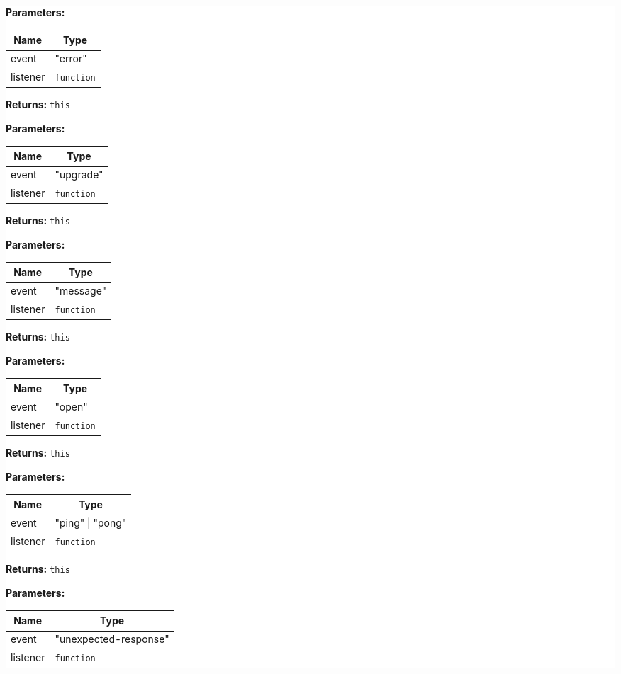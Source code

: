 **Parameters:**

| Name | Type |
| ------ | ------ |
| event | "error" |
| listener | `function` |

**Returns:** `this`

**Parameters:**

| Name | Type |
| ------ | ------ |
| event | "upgrade" |
| listener | `function` |

**Returns:** `this`

**Parameters:**

| Name | Type |
| ------ | ------ |
| event | "message" |
| listener | `function` |

**Returns:** `this`

**Parameters:**

| Name | Type |
| ------ | ------ |
| event | "open" |
| listener | `function` |

**Returns:** `this`

**Parameters:**

| Name | Type |
| ------ | ------ |
| event | "ping" \| "pong" |
| listener | `function` |

**Returns:** `this`

**Parameters:**

| Name | Type |
| ------ | ------ |
| event | "unexpected-response" |
| listener | `function` |
